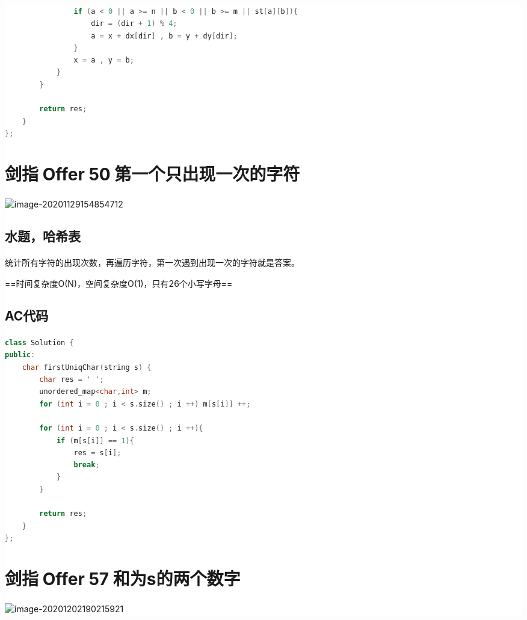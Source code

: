 ```cpp
                if (a < 0 || a >= n || b < 0 || b >= m || st[a][b]){
                    dir = (dir + 1) % 4;
                    a = x + dx[dir] , b = y + dy[dir];
                }
                x = a , y = b; 
            }
        }

        return res;
    }
};
```

# 剑指 Offer 50 第一个只出现一次的字符

![image-20201129154854712](https://gitee.com/xddadd/cloud-image/raw/master/image-20201129154854712.png)

## 水题，哈希表

统计所有字符的出现次数，再遍历字符，第一次遇到出现一次的字符就是答案。

==时间复杂度O(N)，空间复杂度O(1)，只有26个小写字母==

## AC代码

```cpp
class Solution {
public:
    char firstUniqChar(string s) {
        char res = ' ';
        unordered_map<char,int> m;
        for (int i = 0 ; i < s.size() ; i ++) m[s[i]] ++;

        for (int i = 0 ; i < s.size() ; i ++){
            if (m[s[i]] == 1){
                res = s[i];
                break;
            }
        }

        return res;
    }
};
```

# 剑指 Offer 57 和为s的两个数字

![image-20201202190215921](https://gitee.com/xddadd/cloud-image/raw/master/image-20201202190215921.png)
